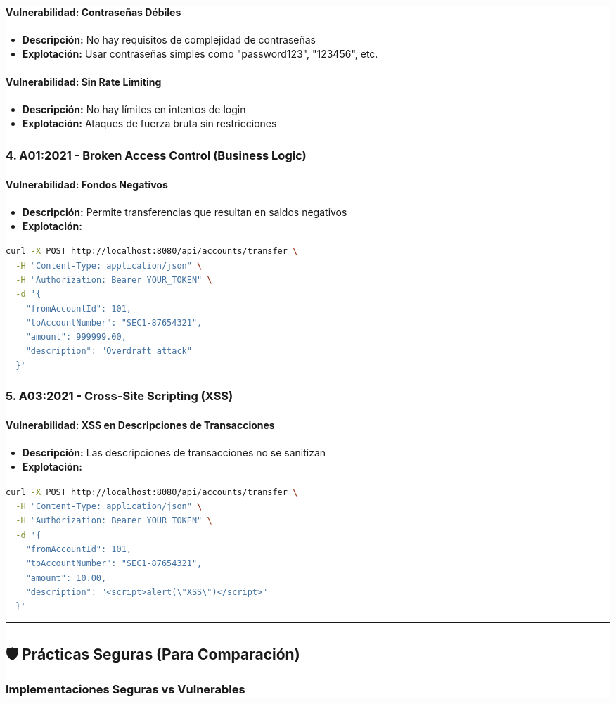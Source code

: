 #### **Vulnerabilidad: Contraseñas Débiles**

- **Descripción:** No hay requisitos de complejidad de contraseñas
- **Explotación:** Usar contraseñas simples como "password123", "123456", etc.

#### **Vulnerabilidad: Sin Rate Limiting**

- **Descripción:** No hay límites en intentos de login
- **Explotación:** Ataques de fuerza bruta sin restricciones

### 4. **A01:2021 - Broken Access Control (Business Logic)**

#### **Vulnerabilidad: Fondos Negativos**

- **Descripción:** Permite transferencias que resultan en saldos negativos
- **Explotación:**
```bash
curl -X POST http://localhost:8080/api/accounts/transfer \
  -H "Content-Type: application/json" \
  -H "Authorization: Bearer YOUR_TOKEN" \
  -d '{
    "fromAccountId": 101,
    "toAccountNumber": "SEC1-87654321",
    "amount": 999999.00,
    "description": "Overdraft attack"
  }'
```

### 5. **A03:2021 - Cross-Site Scripting (XSS)**

#### **Vulnerabilidad: XSS en Descripciones de Transacciones**

- **Descripción:** Las descripciones de transacciones no se sanitizan
- **Explotación:**
```bash
curl -X POST http://localhost:8080/api/accounts/transfer \
  -H "Content-Type: application/json" \
  -H "Authorization: Bearer YOUR_TOKEN" \
  -d '{
    "fromAccountId": 101,
    "toAccountNumber": "SEC1-87654321",
    "amount": 10.00,
    "description": "<script>alert(\"XSS\")</script>"
  }'
```

---

## 🛡️ Prácticas Seguras (Para Comparación)

### **Implementaciones Seguras vs Vulnerables**
